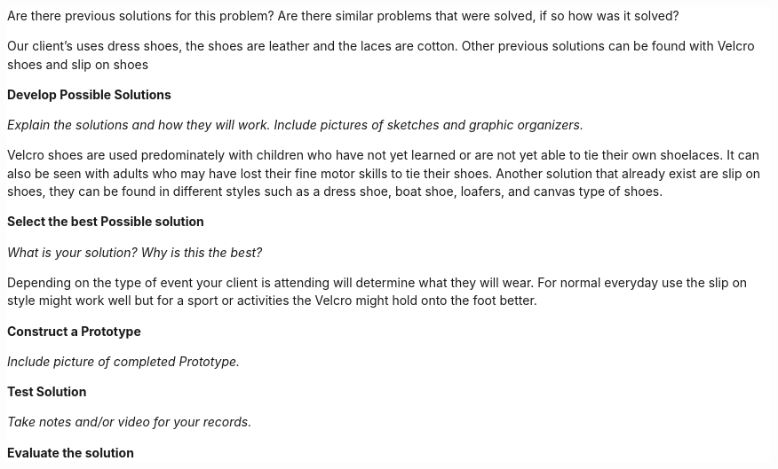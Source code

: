 Are there previous solutions for this problem? Are there similar problems that were solved, if so how was it solved?
</em>
</p>
<p>
Our client’s uses dress shoes, the shoes are leather and the laces are cotton. Other previous solutions can be found with Velcro shoes and slip on shoes
</p>
<p>
<strong>
Develop Possible Solutions
</strong>
</p>
<p>
<em>
Explain the solutions and how they will work. Include pictures of sketches and graphic organizers.
</em>
</p>
<p>
Velcro shoes are used predominately with children who have not yet learned or are not yet able to tie their own shoelaces. It can also be seen with adults who may have lost their fine motor skills to tie their shoes. Another solution that already exist are slip on shoes, they can be found in different styles such as a dress shoe, boat shoe, loafers, and canvas type of shoes.
</p>
<p>
<strong>
Select the best Possible solution
</strong>
</p>
<p>
<em>
What is your solution? Why is this the best?
</em>
</p>
<p>
Depending on the type of event your client is attending will determine what they will wear. For normal everyday use the slip on style might work well but for a sport or activities the Velcro might hold onto the foot better.
</p>
<p>
<strong>
Construct a Prototype
</strong>
</p>
<p>
<em>
Include picture of completed Prototype.
</em>
</p>
<p>
<strong>
Test Solution
</strong>
</p>
<p>
<em>
Take notes and/or video for your records.
</em>
</p>
<p>
<strong>
Evaluate the solution
</strong>
</p>